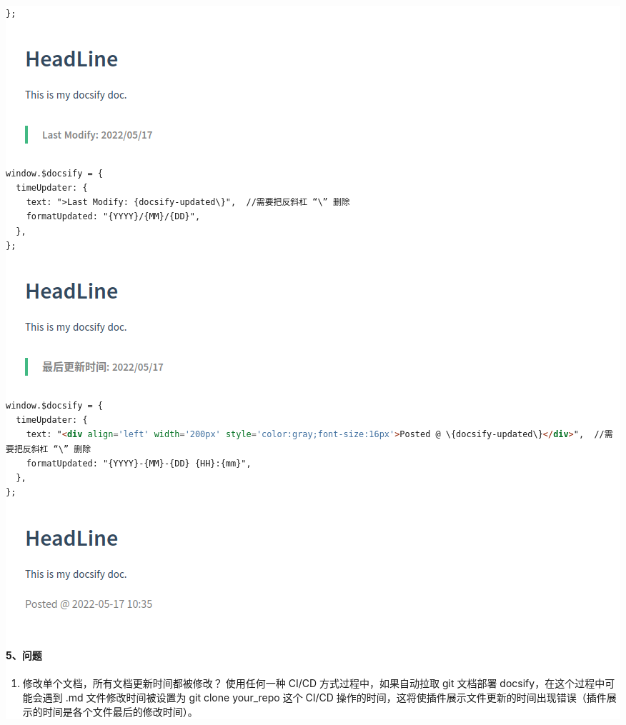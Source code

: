   ```html
  };
  ```  
  ![示例](../../media/img/docsify-updated5.png)  
  ```html
  window.$docsify = {
    timeUpdater: {
      text: ">Last Modify: {docsify-updated\}",  //需要把反斜杠 “\” 删除
      formatUpdated: "{YYYY}/{MM}/{DD}",
    },
  };
  ```
  ![示例](../../media/img/docsify-updated3.png)  
  ```html
  window.$docsify = {
    timeUpdater: {
      text: "<div align='left' width='200px' style='color:gray;font-size:16px'>Posted @ \{docsify-updated\}</div>",  //需要把反斜杠 “\” 删除
      formatUpdated: "{YYYY}-{MM}-{DD} {HH}:{mm}",
    },
  };
  ```  
  ![示例](../../media/img/docsify-updated6.png)  
#### 5、问题  
  1. 修改单个文档，所有文档更新时间都被修改？
    使用任何一种 CI/CD 方式过程中，如果自动拉取 git 文档部署 docsify，在这个过程中可能会遇到 .md 文件修改时间被设置为 git clone your_repo 这个 CI/CD 操作的时间，这将使插件展示文件更新的时间出现错误（插件展示的时间是各个文件最后的修改时间）。
